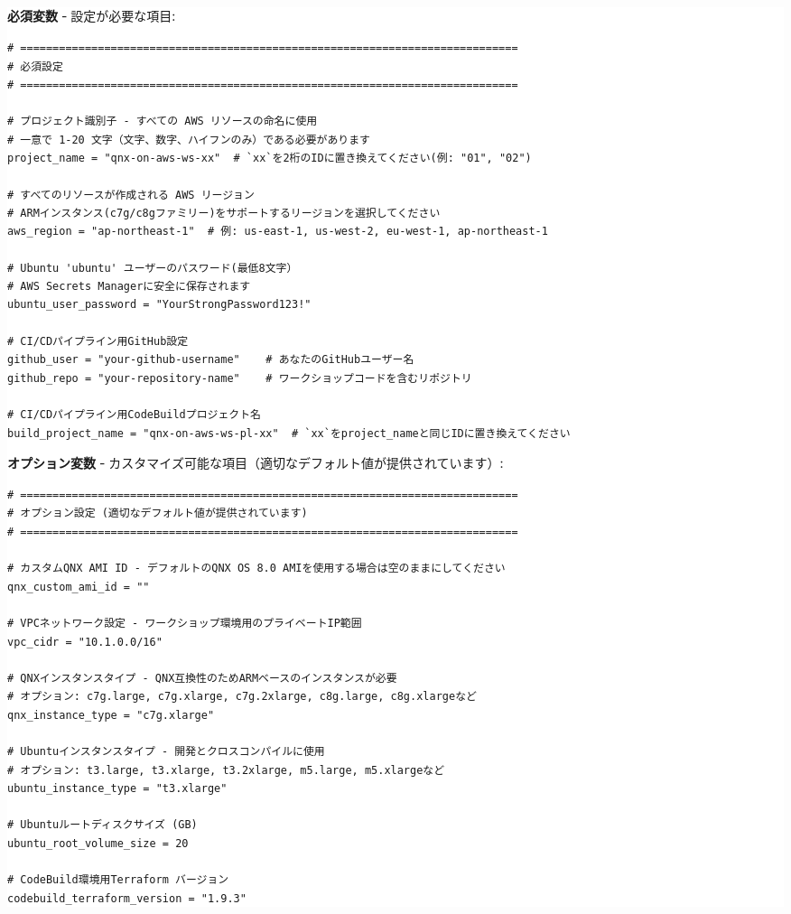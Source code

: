 **必須変数** - 設定が必要な項目:

```shell
# =============================================================================
# 必須設定
# =============================================================================

# プロジェクト識別子 - すべての AWS リソースの命名に使用
# 一意で 1-20 文字（文字、数字、ハイフンのみ）である必要があります
project_name = "qnx-on-aws-ws-xx"  # `xx`を2桁のIDに置き換えてください(例: "01", "02")

# すべてのリソースが作成される AWS リージョン
# ARMインスタンス(c7g/c8gファミリー)をサポートするリージョンを選択してください
aws_region = "ap-northeast-1"  # 例: us-east-1, us-west-2, eu-west-1, ap-northeast-1

# Ubuntu 'ubuntu' ユーザーのパスワード(最低8文字）
# AWS Secrets Managerに安全に保存されます
ubuntu_user_password = "YourStrongPassword123!"

# CI/CDパイプライン用GitHub設定
github_user = "your-github-username"    # あなたのGitHubユーザー名
github_repo = "your-repository-name"    # ワークショップコードを含むリポジトリ

# CI/CDパイプライン用CodeBuildプロジェクト名
build_project_name = "qnx-on-aws-ws-pl-xx"  # `xx`をproject_nameと同じIDに置き換えてください
```

**オプション変数** - カスタマイズ可能な項目（適切なデフォルト値が提供されています）:

```shell
# =============================================================================
# オプション設定 (適切なデフォルト値が提供されています)
# =============================================================================

# カスタムQNX AMI ID - デフォルトのQNX OS 8.0 AMIを使用する場合は空のままにしてください
qnx_custom_ami_id = ""

# VPCネットワーク設定 - ワークショップ環境用のプライベートIP範囲
vpc_cidr = "10.1.0.0/16"

# QNXインスタンスタイプ - QNX互換性のためARMベースのインスタンスが必要
# オプション: c7g.large, c7g.xlarge, c7g.2xlarge, c8g.large, c8g.xlargeなど
qnx_instance_type = "c7g.xlarge"

# Ubuntuインスタンスタイプ - 開発とクロスコンパイルに使用
# オプション: t3.large, t3.xlarge, t3.2xlarge, m5.large, m5.xlargeなど
ubuntu_instance_type = "t3.xlarge"

# Ubuntuルートディスクサイズ (GB)
ubuntu_root_volume_size = 20

# CodeBuild環境用Terraform バージョン
codebuild_terraform_version = "1.9.3"
```
